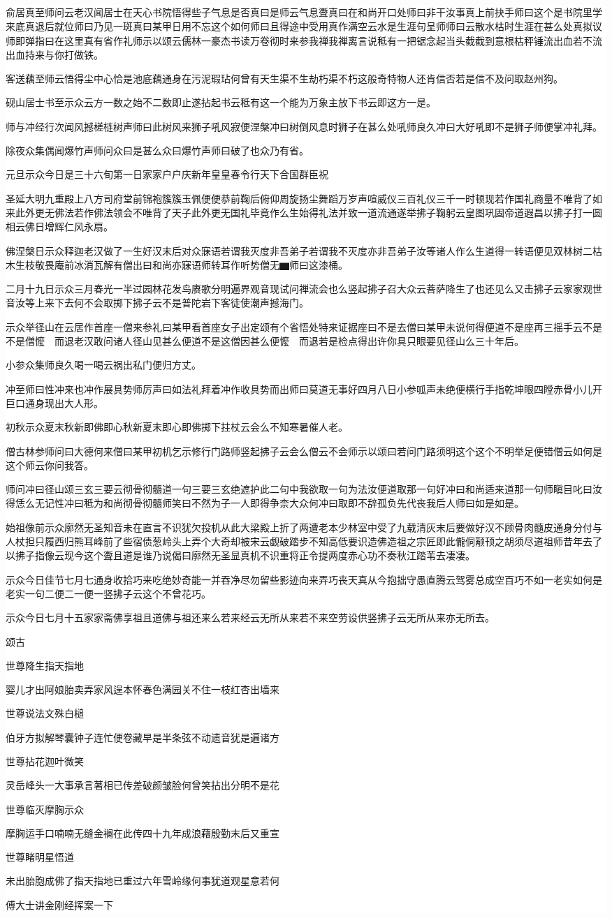 俞居真至师问云老汉闻居士在天心书院悟得些子气息是否真曰是师云气息聻真曰在和尚开口处师曰非干汝事真上前抉手师曰这个是书院里学来底真退后就位师曰乃见一斑真曰某甲日用不忘这个如何师曰且得途中受用真作满空云水是生涯句呈师师曰云散水枯时生涯在甚么处真拟议师即弹指曰在这里真有省作礼师示以颂云儒林一豪杰书读万卷彻时来参我禅我禅离言说秪有一把锯念起当头截截到意根枯秤锤流出血若不流出血持来与你打做铁。  

客送藕至师云悟得尘中心恰是池底藕通身在污泥瑕玷何曾有天生渠不生劫朽渠不朽这般奇特物人还肯信否若是信不及问取赵州狗。  

砚山居士书至示众云方一数之始不二数即止遂拈起书云秪有这一个能为万象主放下书云即这方一是。  

师与冲经行次闻风撼槎梿树声师曰此树风来狮子吼风寂便涅槃冲曰树倒风息时狮子在甚么处吼师良久冲曰大好吼即不是狮子师便掌冲礼拜。  

除夜众集偶闻爆竹声师问众曰是甚么众曰爆竹声师曰破了也众乃有省。  

元旦示众今日是三十六旬第一日家家户户庆新年皇皇春令行天下合国群臣祝  

圣延大明九重殿上八方司府堂前锦袍簇簇玉佩便便恭前鞠后俯仰周旋扬尘舞蹈万岁声喧威仪三百礼仪三千一时顿现若作国礼商量不唯背了如来此外更无佛法若作佛法领会不唯背了天子此外更无国礼毕竟作么生始得礼法并致一道流通遂举拂子鞠躬云皇图巩固帝道遐昌以拂子打一圆相云佛日增辉仁风永扇。  

佛涅槃日示众释迦老汉做了一生好汉末后对众寐语若谓我灭度非吾弟子若谓我不灭度亦非吾弟子汝等诸人作么生道得一转语便见双林树二枯木生枝敬畏庵前冰消瓦解有僧出曰和尚亦寐语师转耳作听势僧无▆师曰这漆桶。  

二月十九日示众三月春光一半过园林花发鸟赓歌分明遍界观音现试问禅流会也么竖起拂子召大众云菩萨降生了也还见么又击拂子云家家观世音汝等上来下去何不会取掷下拂子云不是普陀岩下客徒使潮声撼海门。  

示众举径山在云居作首座一僧来参礼曰某甲看首座女子出定颂有个省悟处特来证据座曰不是去僧曰某甲未说何得便道不是座再三摇手云不是不是僧懡　而退老汉敢问诸人径山见甚么便道不是这僧因甚么便懡　而退若是检点得出许你具只眼要见径山么三十年后。  

小参众集师良久喝一喝云祸出私门便归方丈。  

冲至师曰性冲来也冲作展具势师厉声曰如法礼拜着冲作收具势而出师曰莫道无事好四月八日小参呱声未绝便横行手指乾坤眼四瞠赤骨小儿开巨口通身现出大人形。  

初秋示众夏末秋新即佛即心秋新夏末即心即佛掷下拄杖云会么不知寒暑催人老。  

僧古林参师问曰大德何来僧曰某甲初机乞示修行门路师竖起拂子云会么僧云不会师示以颂曰若问门路须明这个这个不明举足便错僧云如何是这个师云你问我答。  

师问冲曰径山颂三玄三要云彻骨彻髓道一句三要三玄绝遮护此二句中我欲取一句为法汝便道取那一句好冲曰和尚适来道那一句师瞋目叱曰汝得恁么无记性冲曰秪为和尚彻骨彻髓师笑曰不然为子一人即得争柰大众何冲曰取即不辞孤负先代丧我后人师曰如是如是。  

始祖像前示众廓然无圣知音未在直言不识犹欠投机从此大梁殿上折了两遭老本少林室中受了九载清灰末后要做好汉不顾骨肉髓皮通身分付与人杖担只履西归熊耳峰前了些宿债葱岭头上弄个大奇却被宋云觑破踏步不知高低要识造佛造祖之宗匠即此儱侗颟顸之胡须尽道祖师昔年去了以拂子指像云现今这个聻且道是谁乃说偈曰廓然无圣显真机不识重将正令提两度赤心功不奏秋江踏苇去凄凄。  

示众今日佳节七月七通身收拾巧来吃绝妙奇能一并吞净尽勿留些影迹向来弄巧丧天真从今抱拙守愚直腾云驾雾总成空百巧不如一老实如何是老实一句二便二一便一竖拂子云这个不曾花巧。  

示众今日七月十五家家斋佛享祖且道佛与祖还来么若来经云无所从来若不来空劳设供竖拂子云无所从来亦无所去。  

颂古  

世尊降生指天指地  

婴儿才出阿娘胎卖弄家风逞本怀春色满园关不住一枝红杏出墙来  

世尊说法文殊白槌  

伯牙方拟解琴囊钟子连忙便卷藏早是半条弦不动遗音犹是遍诸方  

世尊拈花迦叶微笑  

灵岳峰头一大事承言著相已传差破颜皱脸何曾笑拈出分明不是花  

世尊临灭摩胸示众  

摩胸运手口喃喃无缝金襕在此传四十九年成浪藉殷勤末后又重宣  

世尊睹明星悟道  

未出胎胞成佛了指天指地已重过六年雪岭缘何事犹道观星意若何  

傅大士讲金刚经挥案一下  
